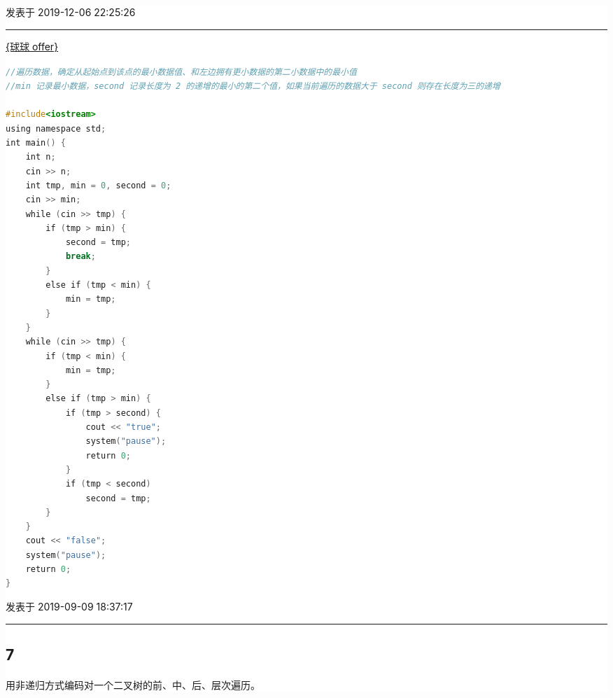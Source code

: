 发表于 2019-12-06 22:25:26

* * *

[{球球 offer}](https://www.nowcoder.com/profile/971225653)

```cpp
//遍历数据，确定从起始点到该点的最小数据值、和左边拥有更小数据的第二小数据中的最小值
//min 记录最小数据，second 记录长度为 2 的递增的最小的第二个值，如果当前遍历的数据大于 second 则存在长度为三的递增

#include<iostream>
using namespace std;
int main() {
	int n;
	cin >> n;
	int tmp, min = 0, second = 0;
	cin >> min;
	while (cin >> tmp) {
		if (tmp > min) {
			second = tmp;
			break;
		}
		else if (tmp < min) {
			min = tmp;
		}
	}
	while (cin >> tmp) {
		if (tmp < min) {
			min = tmp;
		}
		else if (tmp > min) {
			if (tmp > second) {
				cout << "true";
				system("pause");
				return 0;
			}
			if (tmp < second)
				second = tmp;
		}
	}
	cout << "false";
	system("pause");
	return 0;
}
```

发表于 2019-09-09 18:37:17

* * *

## 7

用非递归方式编码对一个二叉树的前、中、后、层次遍历。
